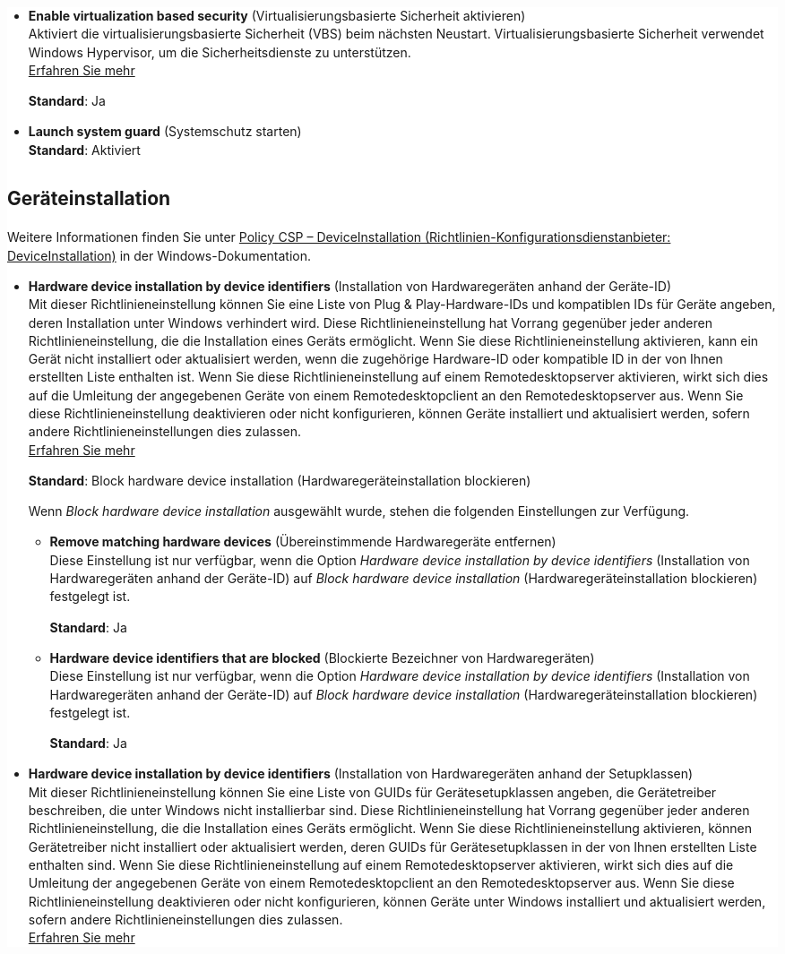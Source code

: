 - **Enable virtualization based security**  (Virtualisierungsbasierte Sicherheit aktivieren)  
  Aktiviert die virtualisierungsbasierte Sicherheit (VBS) beim nächsten Neustart. Virtualisierungsbasierte Sicherheit verwendet Windows Hypervisor, um die Sicherheitsdienste zu unterstützen.  
  [Erfahren Sie mehr](https://go.microsoft.com/fwlink/?linkid=2067066)  
  
  **Standard**: Ja  


- **Launch system guard**   (Systemschutz starten)  
  **Standard**: Aktiviert  

## <a name="device-installation"></a>Geräteinstallation  
Weitere Informationen finden Sie unter [Policy CSP – DeviceInstallation (Richtlinien-Konfigurationsdienstanbieter: DeviceInstallation)](https://docs.microsoft.com/windows/client-management/mdm/policy-csp-deviceinstallation) in der Windows-Dokumentation.  

- **Hardware device installation by device identifiers** (Installation von Hardwaregeräten anhand der Geräte-ID)  
  Mit dieser Richtlinieneinstellung können Sie eine Liste von Plug & Play-Hardware-IDs und kompatiblen IDs für Geräte angeben, deren Installation unter Windows verhindert wird. Diese Richtlinieneinstellung hat Vorrang gegenüber jeder anderen Richtlinieneinstellung, die die Installation eines Geräts ermöglicht. Wenn Sie diese Richtlinieneinstellung aktivieren, kann ein Gerät nicht installiert oder aktualisiert werden, wenn die zugehörige Hardware-ID oder kompatible ID in der von Ihnen erstellten Liste enthalten ist. Wenn Sie diese Richtlinieneinstellung auf einem Remotedesktopserver aktivieren, wirkt sich dies auf die Umleitung der angegebenen Geräte von einem Remotedesktopclient an den Remotedesktopserver aus. Wenn Sie diese Richtlinieneinstellung deaktivieren oder nicht konfigurieren, können Geräte installiert und aktualisiert werden, sofern andere Richtlinieneinstellungen dies zulassen.  
  [Erfahren Sie mehr](https://go.microsoft.com/fwlink/?linkid=2066794)  
  
  **Standard**: Block hardware device installation (Hardwaregeräteinstallation blockieren)  

    Wenn *Block hardware device installation* ausgewählt wurde, stehen die folgenden Einstellungen zur Verfügung.
  
    - **Remove matching hardware devices**  (Übereinstimmende Hardwaregeräte entfernen)  
    Diese Einstellung ist nur verfügbar, wenn die Option *Hardware device installation by device identifiers* (Installation von Hardwaregeräten anhand der Geräte-ID) auf *Block hardware device installation* (Hardwaregeräteinstallation blockieren) festgelegt ist.
      
      **Standard**: Ja
  
    - **Hardware device identifiers that are blocked** (Blockierte Bezeichner von Hardwaregeräten)  
       Diese Einstellung ist nur verfügbar, wenn die Option *Hardware device installation by device identifiers* (Installation von Hardwaregeräten anhand der Geräte-ID) auf *Block hardware device installation* (Hardwaregeräteinstallation blockieren) festgelegt ist.
      
      **Standard**: Ja  
  
- **Hardware device installation by device identifiers** (Installation von Hardwaregeräten anhand der Setupklassen)  
  Mit dieser Richtlinieneinstellung können Sie eine Liste von GUIDs für Gerätesetupklassen angeben, die Gerätetreiber beschreiben, die unter Windows nicht installierbar sind. Diese Richtlinieneinstellung hat Vorrang gegenüber jeder anderen Richtlinieneinstellung, die die Installation eines Geräts ermöglicht. Wenn Sie diese Richtlinieneinstellung aktivieren, können Gerätetreiber nicht installiert oder aktualisiert werden, deren GUIDs für Gerätesetupklassen in der von Ihnen erstellten Liste enthalten sind. Wenn Sie diese Richtlinieneinstellung auf einem Remotedesktopserver aktivieren, wirkt sich dies auf die Umleitung der angegebenen Geräte von einem Remotedesktopclient an den Remotedesktopserver aus. Wenn Sie diese Richtlinieneinstellung deaktivieren oder nicht konfigurieren, können Geräte unter Windows installiert und aktualisiert werden, sofern andere Richtlinieneinstellungen dies zulassen.  
  [Erfahren Sie mehr](https://go.microsoft.com/fwlink/?linkid=2067048)  
  